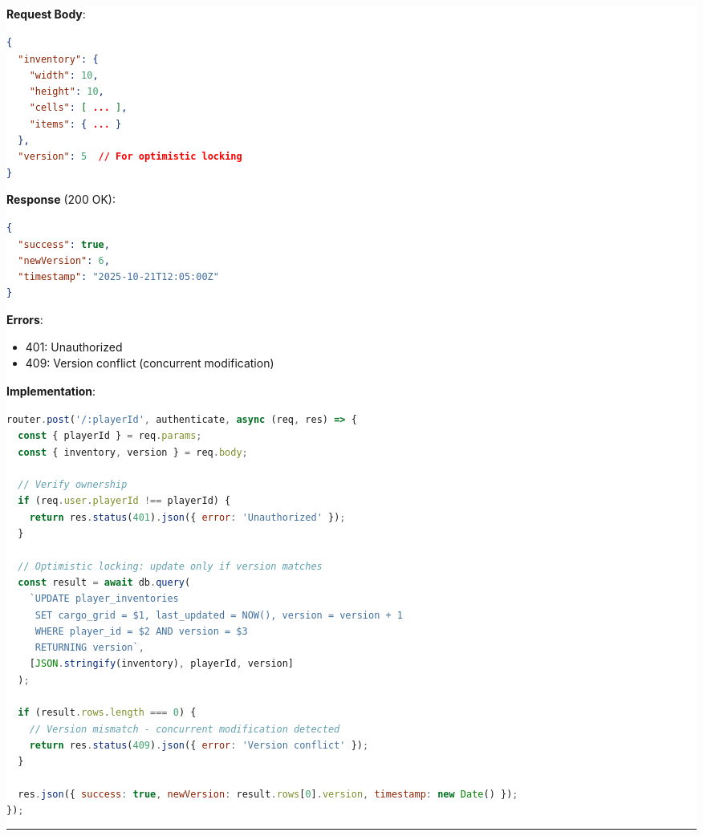 **Request Body**:
```json
{
  "inventory": {
    "width": 10,
    "height": 10,
    "cells": [ ... ],
    "items": { ... }
  },
  "version": 5  // For optimistic locking
}
```

**Response** (200 OK):
```json
{
  "success": true,
  "newVersion": 6,
  "timestamp": "2025-10-21T12:05:00Z"
}
```

**Errors**:
- 401: Unauthorized
- 409: Version conflict (concurrent modification)

**Implementation**:
```javascript
router.post('/:playerId', authenticate, async (req, res) => {
  const { playerId } = req.params;
  const { inventory, version } = req.body;

  // Verify ownership
  if (req.user.playerId !== playerId) {
    return res.status(401).json({ error: 'Unauthorized' });
  }

  // Optimistic locking: update only if version matches
  const result = await db.query(
    `UPDATE player_inventories
     SET cargo_grid = $1, last_updated = NOW(), version = version + 1
     WHERE player_id = $2 AND version = $3
     RETURNING version`,
    [JSON.stringify(inventory), playerId, version]
  );

  if (result.rows.length === 0) {
    // Version mismatch - concurrent modification detected
    return res.status(409).json({ error: 'Version conflict' });
  }

  res.json({ success: true, newVersion: result.rows[0].version, timestamp: new Date() });
});
```

---